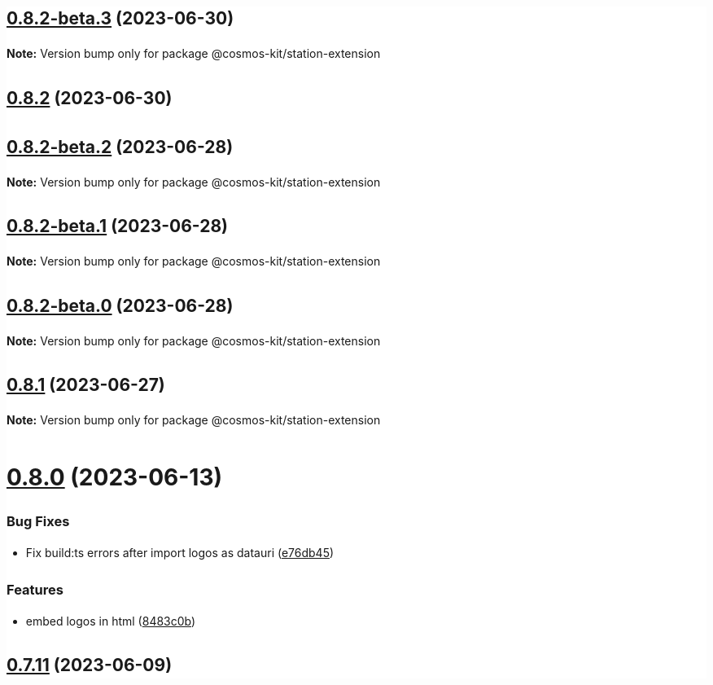## [0.8.2-beta.3](https://github.com/hyperweb-io/cosmos-kit/compare/@cosmos-kit/station-extension@0.8.2...@cosmos-kit/station-extension@0.8.2-beta.3) (2023-06-30)

**Note:** Version bump only for package @cosmos-kit/station-extension

## [0.8.2](https://github.com/hyperweb-io/cosmos-kit/compare/@cosmos-kit/station-extension@0.8.1...@cosmos-kit/station-extension@0.8.2) (2023-06-30)

## [0.8.2-beta.2](https://github.com/hyperweb-io/cosmos-kit/compare/@cosmos-kit/station-extension@0.8.2-beta.1...@cosmos-kit/station-extension@0.8.2-beta.2) (2023-06-28)

**Note:** Version bump only for package @cosmos-kit/station-extension

## [0.8.2-beta.1](https://github.com/hyperweb-io/cosmos-kit/compare/@cosmos-kit/station-extension@0.8.2-beta.0...@cosmos-kit/station-extension@0.8.2-beta.1) (2023-06-28)

**Note:** Version bump only for package @cosmos-kit/station-extension

## [0.8.2-beta.0](https://github.com/hyperweb-io/cosmos-kit/compare/@cosmos-kit/station-extension@0.8.1...@cosmos-kit/station-extension@0.8.2-beta.0) (2023-06-28)

**Note:** Version bump only for package @cosmos-kit/station-extension

## [0.8.1](https://github.com/hyperweb-io/cosmos-kit/compare/@cosmos-kit/station-extension@0.8.0...@cosmos-kit/station-extension@0.8.1) (2023-06-27)

**Note:** Version bump only for package @cosmos-kit/station-extension

# [0.8.0](https://github.com/hyperweb-io/cosmos-kit/compare/@cosmos-kit/station-extension@0.7.11...@cosmos-kit/station-extension@0.8.0) (2023-06-13)

### Bug Fixes

- Fix build:ts errors after import logos as datauri ([e76db45](https://github.com/hyperweb-io/cosmos-kit/commit/e76db45bf9165982f1697f253565063b52b83afc))

### Features

- embed logos in html ([8483c0b](https://github.com/hyperweb-io/cosmos-kit/commit/8483c0bb3f3b3a5dfb22e5644a3e695deadc92dd))

## [0.7.11](https://github.com/hyperweb-io/cosmos-kit/compare/@cosmos-kit/station-extension@0.7.10...@cosmos-kit/station-extension@0.7.11) (2023-06-09)
